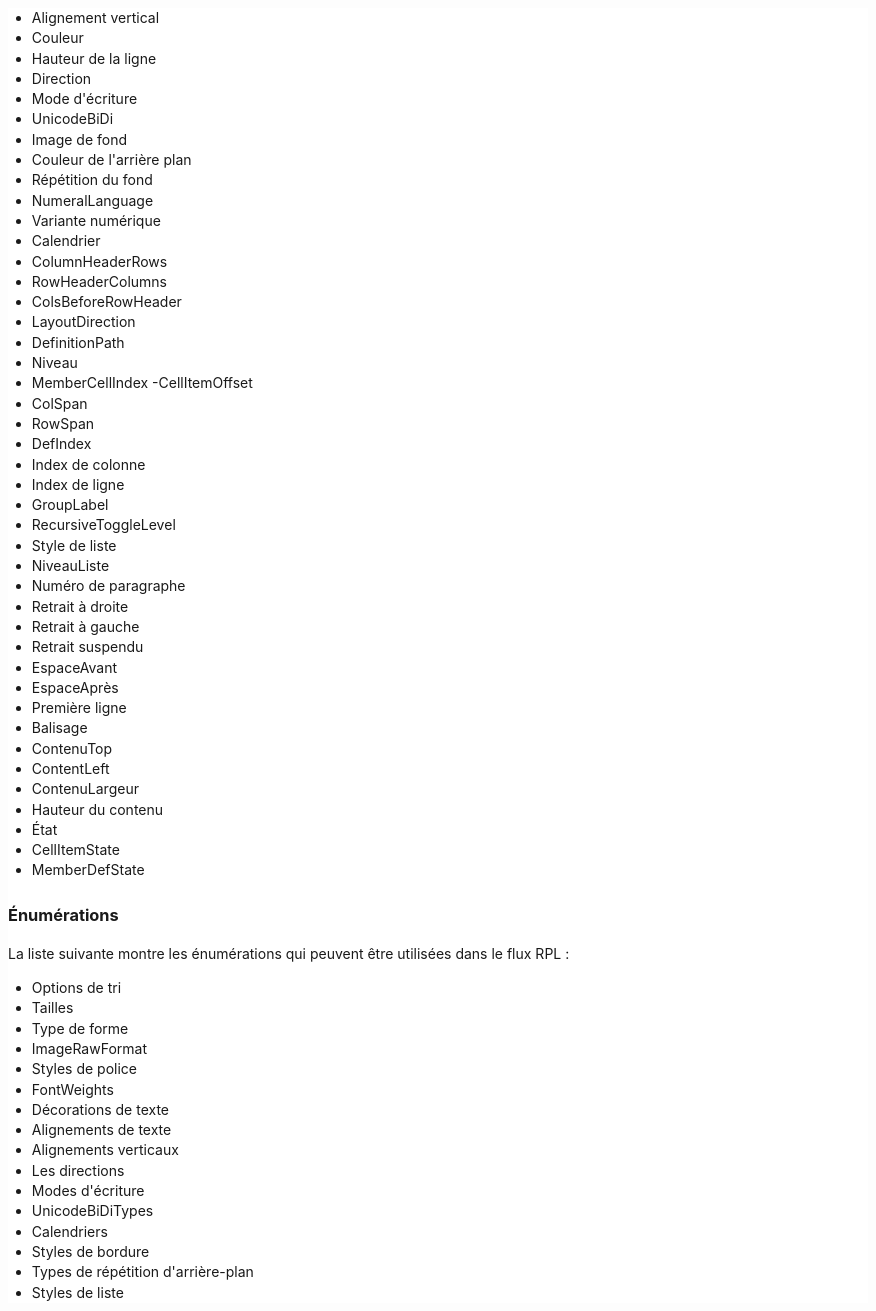 - Alignement vertical
- Couleur
- Hauteur de la ligne
- Direction
- Mode d'écriture
- UnicodeBiDi
- Image de fond
- Couleur de l'arrière plan
- Répétition du fond
- NumeralLanguage
- Variante numérique
- Calendrier
- ColumnHeaderRows
- RowHeaderColumns
- ColsBeforeRowHeader
- LayoutDirection
- DefinitionPath
- Niveau
- MemberCellIndex
-CellItemOffset
- ColSpan
- RowSpan
- DefIndex
- Index de colonne
- Index de ligne
- GroupLabel
- RecursiveToggleLevel
- Style de liste
- NiveauListe
- Numéro de paragraphe
- Retrait à droite
- Retrait à gauche
- Retrait suspendu
- EspaceAvant
- EspaceAprès
- Première ligne
- Balisage
- ContenuTop
- ContentLeft
- ContenuLargeur
- Hauteur du contenu
- État
- CellItemState
- MemberDefState

### Énumérations
La liste suivante montre les énumérations qui peuvent être utilisées dans le flux RPL :

- Options de tri
- Tailles
- Type de forme
- ImageRawFormat
- Styles de police
- FontWeights
- Décorations de texte
- Alignements de texte
- Alignements verticaux
- Les directions
- Modes d'écriture
- UnicodeBiDiTypes
- Calendriers
- Styles de bordure
- Types de répétition d'arrière-plan
- Styles de liste